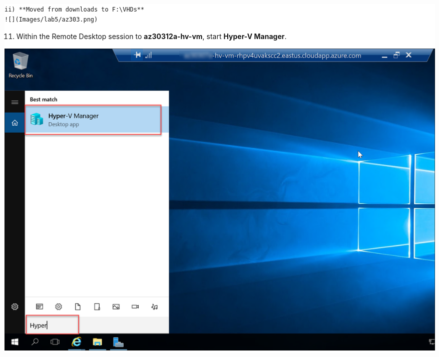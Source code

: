     ii) **Moved from downloads to F:\VHDs**
    ![](Images/lab5/az303.png)


11. Within the Remote Desktop session to **az30312a-hv-vm**, start **Hyper-V Manager**.

   ![](Images/lab9/Ex0_task2_step7_3.png)
